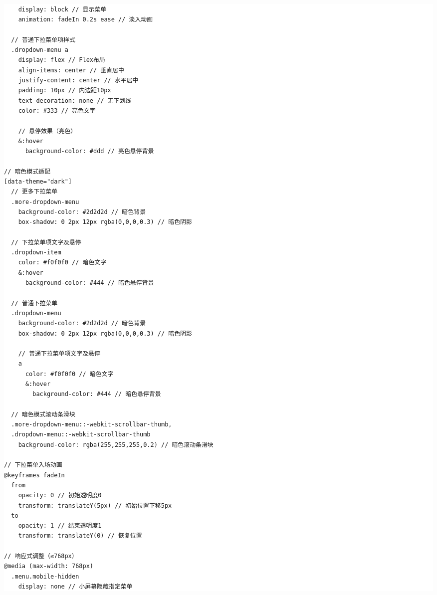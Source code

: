 ```stylus menu.styl
    display: block // 显示菜单
    animation: fadeIn 0.2s ease // 淡入动画

  // 普通下拉菜单项样式
  .dropdown-menu a
    display: flex // Flex布局
    align-items: center // 垂直居中
    justify-content: center // 水平居中
    padding: 10px // 内边距10px
    text-decoration: none // 无下划线
    color: #333 // 亮色文字

    // 悬停效果（亮色）
    &:hover
      background-color: #ddd // 亮色悬停背景

// 暗色模式适配
[data-theme="dark"]
  // 更多下拉菜单
  .more-dropdown-menu
    background-color: #2d2d2d // 暗色背景
    box-shadow: 0 2px 12px rgba(0,0,0,0.3) // 暗色阴影

  // 下拉菜单项文字及悬停
  .dropdown-item
    color: #f0f0f0 // 暗色文字
    &:hover
      background-color: #444 // 暗色悬停背景

  // 普通下拉菜单
  .dropdown-menu
    background-color: #2d2d2d // 暗色背景
    box-shadow: 0 2px 12px rgba(0,0,0,0.3) // 暗色阴影

    // 普通下拉菜单项文字及悬停
    a
      color: #f0f0f0 // 暗色文字
      &:hover
        background-color: #444 // 暗色悬停背景

  // 暗色模式滚动条滑块
  .more-dropdown-menu::-webkit-scrollbar-thumb,
  .dropdown-menu::-webkit-scrollbar-thumb
    background-color: rgba(255,255,255,0.2) // 暗色滚动条滑块

// 下拉菜单入场动画
@keyframes fadeIn
  from
    opacity: 0 // 初始透明度0
    transform: translateY(5px) // 初始位置下移5px
  to
    opacity: 1 // 结束透明度1
    transform: translateY(0) // 恢复位置

// 响应式调整（≤768px）
@media (max-width: 768px)
  .menu.mobile-hidden
    display: none // 小屏幕隐藏指定菜单

```
